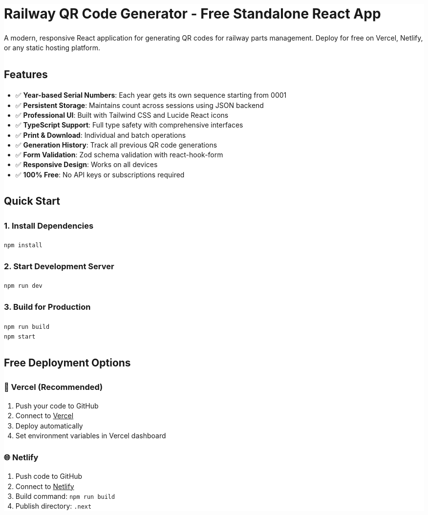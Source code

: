 # Railway QR Code Generator - Free Standalone React App

A modern, responsive React application for generating QR codes for railway parts management. Deploy for free on Vercel, Netlify, or any static hosting platform.

## Features

- ✅ **Year-based Serial Numbers**: Each year gets its own sequence starting from 0001
- ✅ **Persistent Storage**: Maintains count across sessions using JSON backend
- ✅ **Professional UI**: Built with Tailwind CSS and Lucide React icons
- ✅ **TypeScript Support**: Full type safety with comprehensive interfaces
- ✅ **Print & Download**: Individual and batch operations
- ✅ **Generation History**: Track all previous QR code generations
- ✅ **Form Validation**: Zod schema validation with react-hook-form
- ✅ **Responsive Design**: Works on all devices
- ✅ **100% Free**: No API keys or subscriptions required

## Quick Start

### 1. Install Dependencies

```bash
npm install
```

### 2. Start Development Server

```bash
npm run dev
```

### 3. Build for Production

```bash
npm run build
npm start
```

## Free Deployment Options

### 🚀 Vercel (Recommended)

1. Push your code to GitHub
2. Connect to [Vercel](https://vercel.com)
3. Deploy automatically
4. Set environment variables in Vercel dashboard

### 🌐 Netlify

1. Push code to GitHub
2. Connect to [Netlify](https://netlify.com)
3. Build command: `npm run build`
4. Publish directory: `.next`
